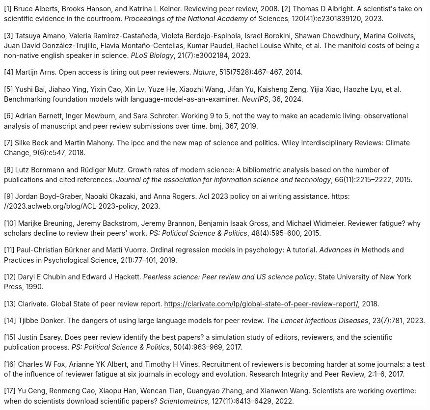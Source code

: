 [1] Bruce Alberts, Brooks Hanson, and Katrina L Kelner. Reviewing peer review, 2008. [2] Thomas D Albright. A scientist's take on scientific evidence in the courtroom. *Proceedings of the National Academy* of Sciences, 120(41):e2301839120, 2023.

[3] Tatsuya Amano, Valeria Ramírez-Castañeda, Violeta Berdejo-Espinola, Israel Borokini, Shawan Chowdhury, Marina Golivets, Juan David González-Trujillo, Flavia Montaño-Centellas, Kumar Paudel, Rachel Louise White, et al. The manifold costs of being a non-native english speaker in science. *PLoS Biology*, 21(7):e3002184, 2023.

[4] Martijn Arns. Open access is tiring out peer reviewers. *Nature*, 515(7528):467–467, 2014.

[5] Yushi Bai, Jiahao Ying, Yixin Cao, Xin Lv, Yuze He, Xiaozhi Wang, Jifan Yu, Kaisheng Zeng, Yijia Xiao, Haozhe Lyu, et al. Benchmarking foundation models with language-model-as-an-examiner. *NeurIPS*, 36, 2024.

[6] Adrian Barnett, Inger Mewburn, and Sara Schroter. Working 9 to 5, not the way to make an academic living:
observational analysis of manuscript and peer review submissions over time. bmj, 367, 2019.

[7] Silke Beck and Martin Mahony. The ipcc and the new map of science and politics. Wiley Interdisciplinary Reviews:
Climate Change, 9(6):e547, 2018.

[8] Lutz Bornmann and Rüdiger Mutz. Growth rates of modern science: A bibliometric analysis based on the number of publications and cited references. *Journal of the association for information science and technology*,
66(11):2215–2222, 2015.

[9] Jordan Boyd-Graber, Naoaki Okazaki, and Anna Rogers. Acl 2023 policy on ai writing assistance. https:
//2023.aclweb.org/blog/ACL-2023-policy, 2023.

[10] Marijke Breuning, Jeremy Backstrom, Jeremy Brannon, Benjamin Isaak Gross, and Michael Widmeier. Reviewer fatigue? why scholars decline to review their peers' work. *PS: Political Science & Politics*, 48(4):595–600, 2015.

[11] Paul-Christian Bürkner and Matti Vuorre. Ordinal regression models in psychology: A tutorial. *Advances in* Methods and Practices in Psychological Science, 2(1):77–101, 2019.

[12] Daryl E Chubin and Edward J Hackett. *Peerless science: Peer review and US science policy*. State University of New York Press, 1990.

[13] Clarivate. Global State of peer review report. https://clarivate.com/lp/global-state-of-peer-review-report/, 2018.

[14] Tjibbe Donker. The dangers of using large language models for peer review. *The Lancet Infectious Diseases*,
23(7):781, 2023.

[15] Justin Esarey. Does peer review identify the best papers? a simulation study of editors, reviewers, and the scientific publication process. *PS: Political Science & Politics*, 50(4):963–969, 2017.

[16] Charles W Fox, Arianne YK Albert, and Timothy H Vines. Recruitment of reviewers is becoming harder at some journals: a test of the influence of reviewer fatigue at six journals in ecology and evolution. Research Integrity and Peer Review, 2:1–6, 2017.

[17] Yu Geng, Renmeng Cao, Xiaopu Han, Wencan Tian, Guangyao Zhang, and Xianwen Wang. Scientists are working overtime: when do scientists download scientific papers? *Scientometrics*, 127(11):6413–6429, 2022.
